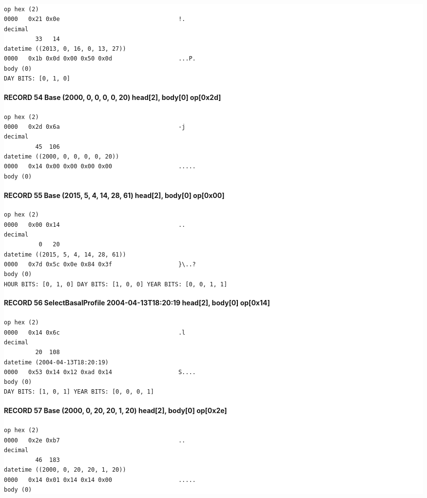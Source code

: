     op hex (2)
    0000   0x21 0x0e                                  !.
    decimal
             33   14
    datetime ((2013, 0, 16, 0, 13, 27))
    0000   0x1b 0x0d 0x00 0x50 0x0d                   ...P.
    body (0)
    DAY BITS: [0, 1, 0]
#### RECORD 54 Base (2000, 0, 0, 0, 0, 20) head[2], body[0] op[0x2d]

    op hex (2)
    0000   0x2d 0x6a                                  -j
    decimal
             45  106
    datetime ((2000, 0, 0, 0, 0, 20))
    0000   0x14 0x00 0x00 0x00 0x00                   .....
    body (0)

#### RECORD 55 Base (2015, 5, 4, 14, 28, 61) head[2], body[0] op[0x00]

    op hex (2)
    0000   0x00 0x14                                  ..
    decimal
              0   20
    datetime ((2015, 5, 4, 14, 28, 61))
    0000   0x7d 0x5c 0x0e 0x84 0x3f                   }\..?
    body (0)
    HOUR BITS: [0, 1, 0] DAY BITS: [1, 0, 0] YEAR BITS: [0, 0, 1, 1]
#### RECORD 56 SelectBasalProfile 2004-04-13T18:20:19 head[2], body[0] op[0x14]

    op hex (2)
    0000   0x14 0x6c                                  .l
    decimal
             20  108
    datetime (2004-04-13T18:20:19)
    0000   0x53 0x14 0x12 0xad 0x14                   S....
    body (0)
    DAY BITS: [1, 0, 1] YEAR BITS: [0, 0, 0, 1]
#### RECORD 57 Base (2000, 0, 20, 20, 1, 20) head[2], body[0] op[0x2e]

    op hex (2)
    0000   0x2e 0xb7                                  ..
    decimal
             46  183
    datetime ((2000, 0, 20, 20, 1, 20))
    0000   0x14 0x01 0x14 0x14 0x00                   .....
    body (0)

